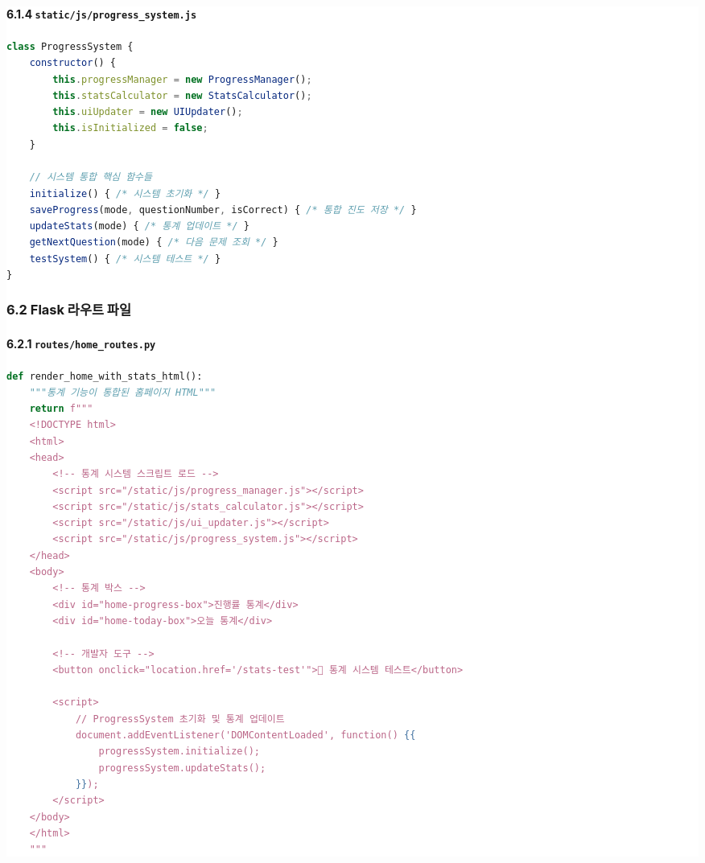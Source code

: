 #### 6.1.4 `static/js/progress_system.js`
```javascript
class ProgressSystem {
    constructor() {
        this.progressManager = new ProgressManager();
        this.statsCalculator = new StatsCalculator();
        this.uiUpdater = new UIUpdater();
        this.isInitialized = false;
    }
    
    // 시스템 통합 핵심 함수들
    initialize() { /* 시스템 초기화 */ }
    saveProgress(mode, questionNumber, isCorrect) { /* 통합 진도 저장 */ }
    updateStats(mode) { /* 통계 업데이트 */ }
    getNextQuestion(mode) { /* 다음 문제 조회 */ }
    testSystem() { /* 시스템 테스트 */ }
}
```

### 6.2 Flask 라우트 파일

#### 6.2.1 `routes/home_routes.py`
```python
def render_home_with_stats_html():
    """통계 기능이 통합된 홈페이지 HTML"""
    return f"""
    <!DOCTYPE html>
    <html>
    <head>
        <!-- 통계 시스템 스크립트 로드 -->
        <script src="/static/js/progress_manager.js"></script>
        <script src="/static/js/stats_calculator.js"></script>
        <script src="/static/js/ui_updater.js"></script>
        <script src="/static/js/progress_system.js"></script>
    </head>
    <body>
        <!-- 통계 박스 -->
        <div id="home-progress-box">진행률 통계</div>
        <div id="home-today-box">오늘 통계</div>
        
        <!-- 개발자 도구 -->
        <button onclick="location.href='/stats-test'">🧪 통계 시스템 테스트</button>
        
        <script>
            // ProgressSystem 초기화 및 통계 업데이트
            document.addEventListener('DOMContentLoaded', function() {{
                progressSystem.initialize();
                progressSystem.updateStats();
            }});
        </script>
    </body>
    </html>
    """
```
